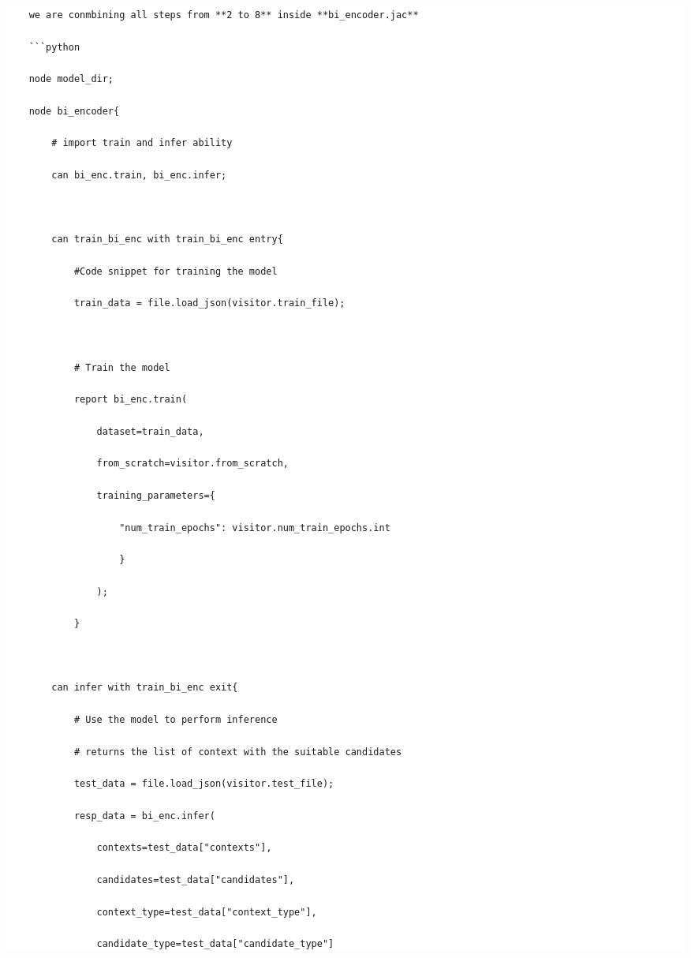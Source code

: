         we are conmbining all steps from **2 to 8** inside **bi_encoder.jac**

        ```python

        node model_dir;

        node bi_encoder{

            # import train and infer ability

            can bi_enc.train, bi_enc.infer;



            can train_bi_enc with train_bi_enc entry{

                #Code snippet for training the model

                train_data = file.load_json(visitor.train_file);

                

                # Train the model 

                report bi_enc.train(

                    dataset=train_data,

                    from_scratch=visitor.from_scratch,

                    training_parameters={

                        "num_train_epochs": visitor.num_train_epochs.int

                        }

                    );

                }



            can infer with train_bi_enc exit{

                # Use the model to perform inference

                # returns the list of context with the suitable candidates

                test_data = file.load_json(visitor.test_file);

                resp_data = bi_enc.infer(

                    contexts=test_data["contexts"],

                    candidates=test_data["candidates"],

                    context_type=test_data["context_type"],

                    candidate_type=test_data["candidate_type"]
